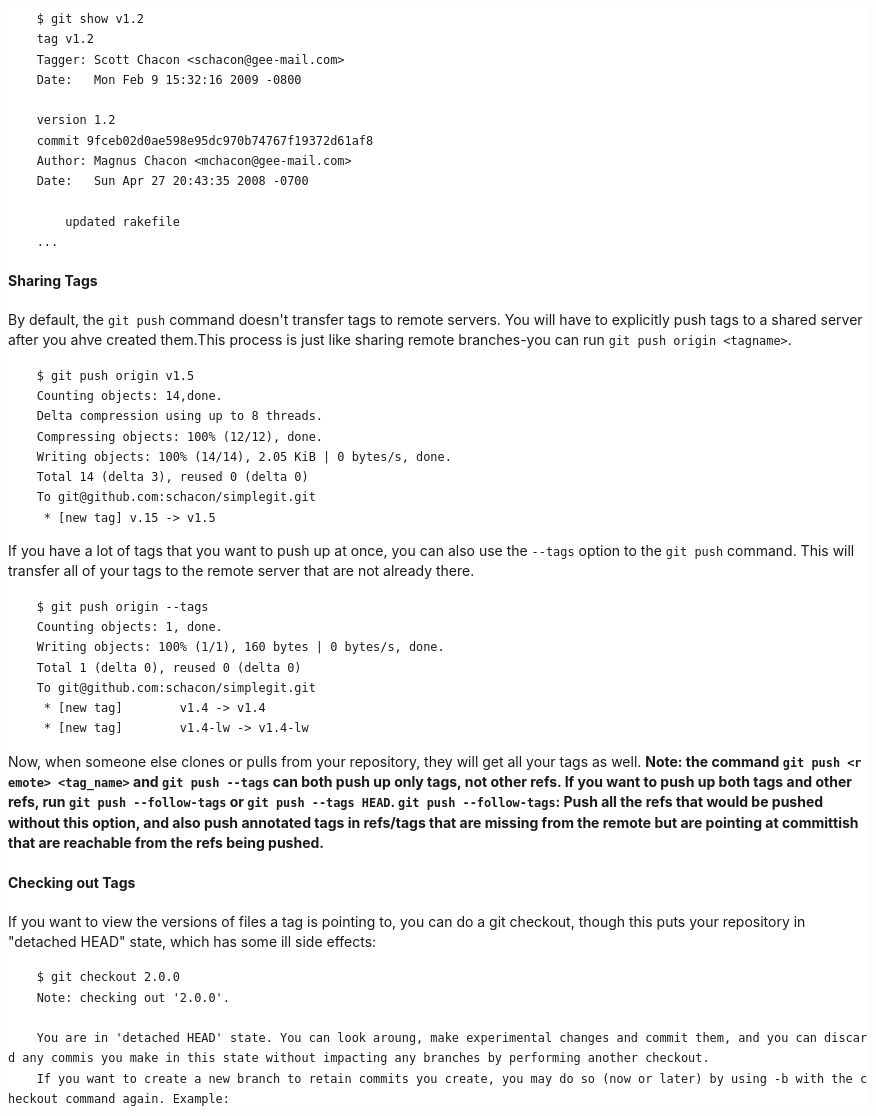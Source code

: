         $ git show v1.2
        tag v1.2
        Tagger: Scott Chacon <schacon@gee-mail.com>
        Date:   Mon Feb 9 15:32:16 2009 -0800

        version 1.2
        commit 9fceb02d0ae598e95dc970b74767f19372d61af8
        Author: Magnus Chacon <mchacon@gee-mail.com>
        Date:   Sun Apr 27 20:43:35 2008 -0700

            updated rakefile
        ...
#### Sharing Tags
By default, the `git push` command doesn't transfer tags to remote servers. You will have to explicitly push tags to a shared server after you ahve created them.This process is just like sharing remote branches-you can run `git push origin <tagname>`.

        $ git push origin v1.5
        Counting objects: 14,done.
        Delta compression using up to 8 threads.
        Compressing objects: 100% (12/12), done.
        Writing objects: 100% (14/14), 2.05 KiB | 0 bytes/s, done.
        Total 14 (delta 3), reused 0 (delta 0)
        To git@github.com:schacon/simplegit.git
         * [new tag] v.15 -> v1.5
If you have a lot of tags that you want to push up at once, you can also use the `--tags` option to the `git push` command. This will transfer all of your tags to the remote server that are not already there.

        $ git push origin --tags
        Counting objects: 1, done.
        Writing objects: 100% (1/1), 160 bytes | 0 bytes/s, done.
        Total 1 (delta 0), reused 0 (delta 0)
        To git@github.com:schacon/simplegit.git
         * [new tag]        v1.4 -> v1.4
         * [new tag]        v1.4-lw -> v1.4-lw
Now, when someone else clones or pulls from your repository, they will get all your tags as well.
__Note: the command `git push <remote> <tag_name>` and `git push --tags` can both push up only tags, not other refs. If you want to push up both tags and other refs, run `git push --follow-tags` or `git push --tags HEAD`.
`git push --follow-tags`: Push all the refs that would be pushed without this option, and also push annotated tags in refs/tags that are missing from the remote but are pointing at committish that are reachable from the refs being pushed.__
#### Checking out Tags
If you want to view the versions of files a tag is pointing to, you can do a git checkout, though this puts your repository in "detached HEAD" state, which has some ill side effects:

        $ git checkout 2.0.0
        Note: checking out '2.0.0'.

        You are in 'detached HEAD' state. You can look aroung, make experimental changes and commit them, and you can discard any commis you make in this state without impacting any branches by performing another checkout.
        If you want to create a new branch to retain commits you create, you may do so (now or later) by using -b with the checkout command again. Example:
